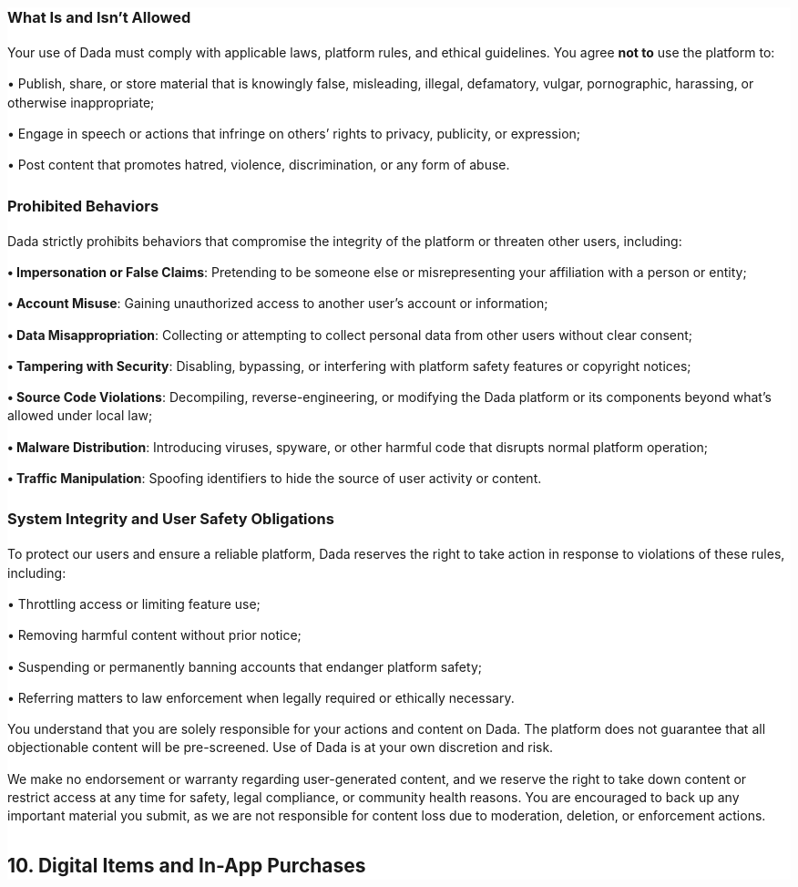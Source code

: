 ### **What Is and Isn’t Allowed**

Your use of Dada must comply with applicable laws, platform rules, and ethical guidelines. You agree **not to** use the platform to:

• Publish, share, or store material that is knowingly false, misleading, illegal, defamatory, vulgar, pornographic, harassing, or otherwise inappropriate;

• Engage in speech or actions that infringe on others’ rights to privacy, publicity, or expression;

• Post content that promotes hatred, violence, discrimination, or any form of abuse.

### **Prohibited Behaviors**

Dada strictly prohibits behaviors that compromise the integrity of the platform or threaten other users, including:

**• Impersonation or False Claims**: Pretending to be someone else or misrepresenting your affiliation with a person or entity;

**• Account Misuse**: Gaining unauthorized access to another user’s account or information;

**• Data Misappropriation**: Collecting or attempting to collect personal data from other users without clear consent;

**• Tampering with Security**: Disabling, bypassing, or interfering with platform safety features or copyright notices;

**• Source Code Violations**: Decompiling, reverse-engineering, or modifying the Dada platform or its components beyond what’s allowed under local law;

**• Malware Distribution**: Introducing viruses, spyware, or other harmful code that disrupts normal platform operation;

**• Traffic Manipulation**: Spoofing identifiers to hide the source of user activity or content.

### **System Integrity and User Safety Obligations**

To protect our users and ensure a reliable platform, Dada reserves the right to take action in response to violations of these rules, including:

• Throttling access or limiting feature use;

• Removing harmful content without prior notice;

• Suspending or permanently banning accounts that endanger platform safety;

• Referring matters to law enforcement when legally required or ethically necessary.

You understand that you are solely responsible for your actions and content on Dada. The platform does not guarantee that all objectionable content will be pre-screened. Use of Dada is at your own discretion and risk.

We make no endorsement or warranty regarding user-generated content, and we reserve the right to take down content or restrict access at any time for safety, legal compliance, or community health reasons. You are encouraged to back up any important material you submit, as we are not responsible for content loss due to moderation, deletion, or enforcement actions.

## **10. Digital Items and In-App Purchases**
